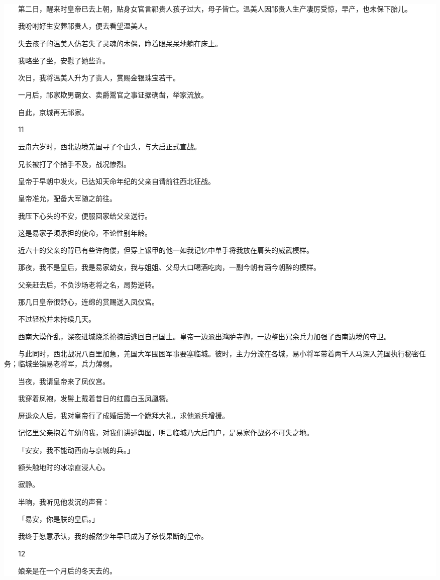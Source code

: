 &emsp;&emsp;第二日，醒来时皇帝已去上朝，贴身女官言祁贵人孩子过大，母子皆亡。温美人因祁贵人生产凄厉受惊，早产，也未保下胎儿。  
  
&emsp;&emsp;我吩咐好生安葬祁贵人，便去看望温美人。  
  
&emsp;&emsp;失去孩子的温美人仿若失了灵魂的木偶，睁着眼呆呆地躺在床上。  
  
&emsp;&emsp;我略坐了坐，安慰了她些许。  
  
&emsp;&emsp;次日，我将温美人升为了贵人，赏赐金银珠宝若干。  
  
&emsp;&emsp;一月后，祁家欺男霸女、卖爵鬻官之事证据确凿，举家流放。  
  
&emsp;&emsp;自此，京城再无祁家。  
  
&emsp;&emsp;11  
  
&emsp;&emsp;云舟六岁时，西北边境羌国寻了个由头，与大启正式宣战。  
  
&emsp;&emsp;兄长被打了个措手不及，战况惨烈。  
  
&emsp;&emsp;皇帝于早朝中发火，已达知天命年纪的父亲自请前往西北征战。  
  
&emsp;&emsp;皇帝准允，配备大军随之前往。  
  
&emsp;&emsp;我压下心头的不安，便服回家给父亲送行。  
  
&emsp;&emsp;这是易家子须承担的使命，不论性别年龄。  
  
&emsp;&emsp;近六十的父亲的背已有些许佝偻，但穿上银甲的他一如我记忆中单手将我放在肩头的威武模样。  
  
&emsp;&emsp;那夜，我不是皇后，我是易家幼女，我与姐姐、父母大口喝酒吃肉，一副今朝有酒今朝醉的模样。  
  
&emsp;&emsp;父亲赶去后，不负沙场老将之名，局势逆转。  
  
&emsp;&emsp;那几日皇帝很舒心，连绵的赏赐送入凤仪宫。  
  
&emsp;&emsp;不过轻松并未持续几天。  
  
&emsp;&emsp;西南大漠作乱，深夜进城烧杀抢掠后逃回自己国土。皇帝一边派出鸿胪寺卿，一边整出冗余兵力加强了西南边境的守卫。  
  
&emsp;&emsp;与此同时，西北战况八百里加急，羌国大军围困军事要塞临城。彼时，主力分流在各城，易小将军带着两千人马深入羌国执行秘密任务；临城坐镇易老将军，兵力薄弱。  
  
&emsp;&emsp;当夜，我请皇帝来了凤仪宫。  
  
&emsp;&emsp;我穿着凤袍，发髻上戴着昔日的红霞白玉凤凰簪。  
  
&emsp;&emsp;屏退众人后，我对皇帝行了成婚后第一个跪拜大礼，求他派兵增援。  
  
&emsp;&emsp;记忆里父亲抱着年幼的我，对我们讲述舆图，明言临城乃大启门户，是易家作战必不可失之地。  
  
&emsp;&emsp;「安安，我不能动西南与京城的兵。」  
  
&emsp;&emsp;额头触地时的冰凉直浸人心。  
  
&emsp;&emsp;寂静。  
  
&emsp;&emsp;半晌，我听见他发沉的声音：  
  
&emsp;&emsp;「易安，你是朕的皇后。」  
  
&emsp;&emsp;我终于愿意承认，我的赧然少年早已成为了杀伐果断的皇帝。  
  
&emsp;&emsp;12  
  
&emsp;&emsp;娘亲是在一个月后的冬天去的。  
  